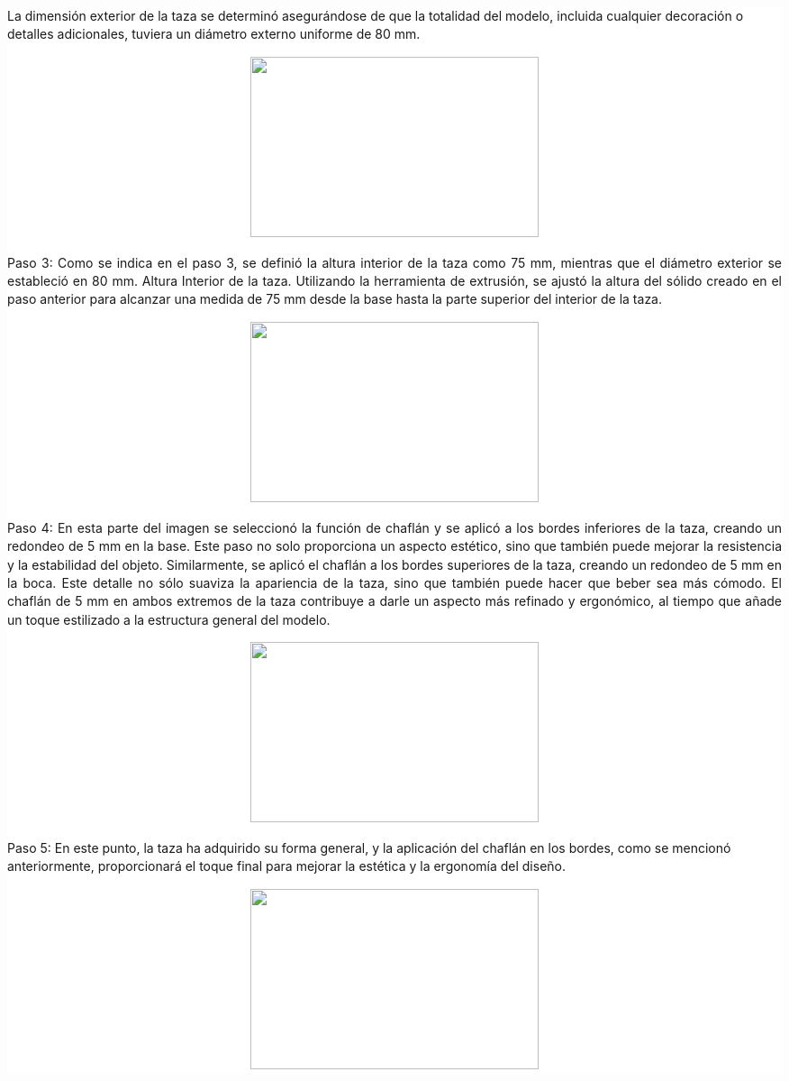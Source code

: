 La dimensión exterior de la taza se determinó asegurándose de que la totalidad del modelo, incluida cualquier decoración o detalles adicionales, tuviera un diámetro externo uniforme de 80 mm.
</p>



<p align="center">
    <img src="https://github.com/Fx2048/Team_4_FdD/assets/131219987/619ad69b-b646-4802-88d2-40112dba519f" width="320" height="200" style="margin: auto;">
</p>

<p style="text-align: justify;">
  Paso 3: 
Como se indica en el paso 3, se definió la altura interior de la taza como 75 mm, mientras que el diámetro exterior se estableció en 80 mm.
Altura Interior de la taza. Utilizando la herramienta de extrusión, se ajustó la altura del sólido creado en el paso anterior para alcanzar una medida de 75 mm desde la base hasta la parte superior del interior de la taza.
</p>



<p align="center">
    <img src="https://github.com/Fx2048/Team_4_FdD/assets/131219987/81dd6dc5-e451-4b3c-8328-48539bad106b" width="320" height="200" style="margin: auto;">
</p>


<p style="text-align: justify;">
  Paso 4: 
En esta parte del imagen se seleccionó la función de chaflán y se aplicó a los bordes inferiores de la taza, creando un redondeo de 5 mm en la base. Este paso no solo proporciona un aspecto estético, sino que también puede mejorar la resistencia y la estabilidad del objeto.
Similarmente, se aplicó el chaflán a los bordes superiores de la taza, creando un redondeo de 5 mm en la boca. Este detalle no sólo suaviza la apariencia de la taza, sino que también puede hacer que beber sea más cómodo.
El chaflán de 5 mm en ambos extremos de la taza contribuye a darle un aspecto más refinado y ergonómico, al tiempo que añade un toque estilizado a la estructura general del modelo.
</p>



<p align="center">
    <img src="https://github.com/Fx2048/Team_4_FdD/assets/131219987/1aad5232-2435-4618-ab65-a17b52323439" width="320" height="200" style="margin: auto;">
</p>


<p style="text-align: justify;">
  
  Paso 5: 
En este punto, la taza ha adquirido su forma general, y la aplicación del chaflán en los bordes, como se mencionó anteriormente, proporcionará el toque final para mejorar la estética y la ergonomía del diseño.
</p>



<p align="center">
    <img src="https://github.com/Fx2048/Team_4_FdD/assets/131219987/10ea8b9e-2933-4653-88ab-7c4e80cdbe37" width="320" height="200" style="margin: auto;">
</p>
